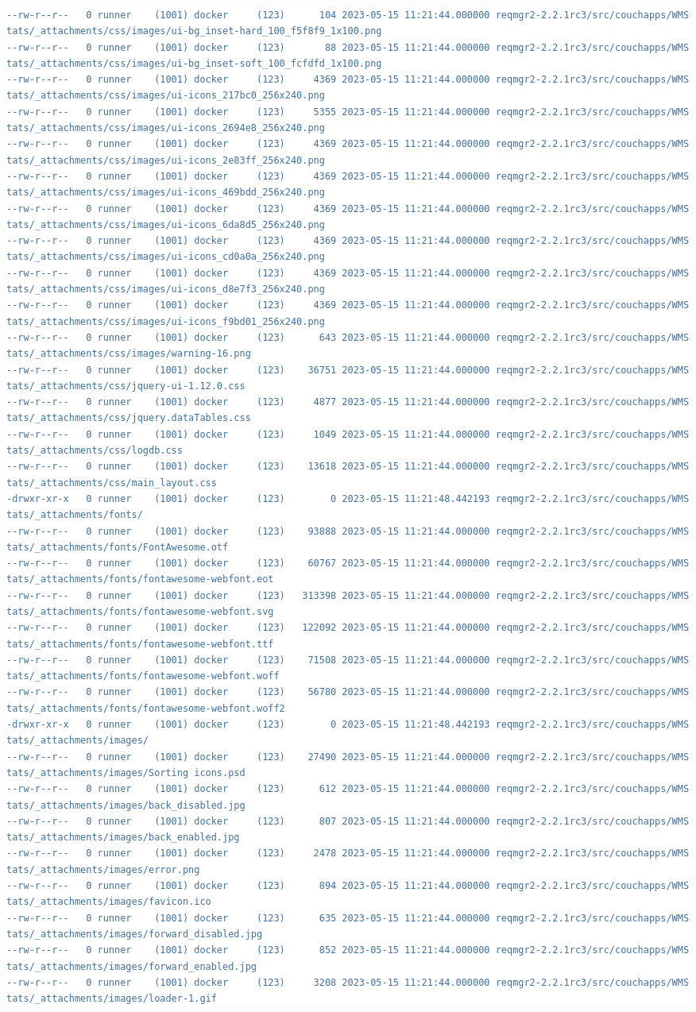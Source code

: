 ```diff
--rw-r--r--   0 runner    (1001) docker     (123)      104 2023-05-15 11:21:44.000000 reqmgr2-2.2.1rc3/src/couchapps/WMStats/_attachments/css/images/ui-bg_inset-hard_100_f5f8f9_1x100.png
--rw-r--r--   0 runner    (1001) docker     (123)       88 2023-05-15 11:21:44.000000 reqmgr2-2.2.1rc3/src/couchapps/WMStats/_attachments/css/images/ui-bg_inset-soft_100_fcfdfd_1x100.png
--rw-r--r--   0 runner    (1001) docker     (123)     4369 2023-05-15 11:21:44.000000 reqmgr2-2.2.1rc3/src/couchapps/WMStats/_attachments/css/images/ui-icons_217bc0_256x240.png
--rw-r--r--   0 runner    (1001) docker     (123)     5355 2023-05-15 11:21:44.000000 reqmgr2-2.2.1rc3/src/couchapps/WMStats/_attachments/css/images/ui-icons_2694e8_256x240.png
--rw-r--r--   0 runner    (1001) docker     (123)     4369 2023-05-15 11:21:44.000000 reqmgr2-2.2.1rc3/src/couchapps/WMStats/_attachments/css/images/ui-icons_2e83ff_256x240.png
--rw-r--r--   0 runner    (1001) docker     (123)     4369 2023-05-15 11:21:44.000000 reqmgr2-2.2.1rc3/src/couchapps/WMStats/_attachments/css/images/ui-icons_469bdd_256x240.png
--rw-r--r--   0 runner    (1001) docker     (123)     4369 2023-05-15 11:21:44.000000 reqmgr2-2.2.1rc3/src/couchapps/WMStats/_attachments/css/images/ui-icons_6da8d5_256x240.png
--rw-r--r--   0 runner    (1001) docker     (123)     4369 2023-05-15 11:21:44.000000 reqmgr2-2.2.1rc3/src/couchapps/WMStats/_attachments/css/images/ui-icons_cd0a0a_256x240.png
--rw-r--r--   0 runner    (1001) docker     (123)     4369 2023-05-15 11:21:44.000000 reqmgr2-2.2.1rc3/src/couchapps/WMStats/_attachments/css/images/ui-icons_d8e7f3_256x240.png
--rw-r--r--   0 runner    (1001) docker     (123)     4369 2023-05-15 11:21:44.000000 reqmgr2-2.2.1rc3/src/couchapps/WMStats/_attachments/css/images/ui-icons_f9bd01_256x240.png
--rw-r--r--   0 runner    (1001) docker     (123)      643 2023-05-15 11:21:44.000000 reqmgr2-2.2.1rc3/src/couchapps/WMStats/_attachments/css/images/warning-16.png
--rw-r--r--   0 runner    (1001) docker     (123)    36751 2023-05-15 11:21:44.000000 reqmgr2-2.2.1rc3/src/couchapps/WMStats/_attachments/css/jquery-ui-1.12.0.css
--rw-r--r--   0 runner    (1001) docker     (123)     4877 2023-05-15 11:21:44.000000 reqmgr2-2.2.1rc3/src/couchapps/WMStats/_attachments/css/jquery.dataTables.css
--rw-r--r--   0 runner    (1001) docker     (123)     1049 2023-05-15 11:21:44.000000 reqmgr2-2.2.1rc3/src/couchapps/WMStats/_attachments/css/logdb.css
--rw-r--r--   0 runner    (1001) docker     (123)    13618 2023-05-15 11:21:44.000000 reqmgr2-2.2.1rc3/src/couchapps/WMStats/_attachments/css/main_layout.css
-drwxr-xr-x   0 runner    (1001) docker     (123)        0 2023-05-15 11:21:48.442193 reqmgr2-2.2.1rc3/src/couchapps/WMStats/_attachments/fonts/
--rw-r--r--   0 runner    (1001) docker     (123)    93888 2023-05-15 11:21:44.000000 reqmgr2-2.2.1rc3/src/couchapps/WMStats/_attachments/fonts/FontAwesome.otf
--rw-r--r--   0 runner    (1001) docker     (123)    60767 2023-05-15 11:21:44.000000 reqmgr2-2.2.1rc3/src/couchapps/WMStats/_attachments/fonts/fontawesome-webfont.eot
--rw-r--r--   0 runner    (1001) docker     (123)   313398 2023-05-15 11:21:44.000000 reqmgr2-2.2.1rc3/src/couchapps/WMStats/_attachments/fonts/fontawesome-webfont.svg
--rw-r--r--   0 runner    (1001) docker     (123)   122092 2023-05-15 11:21:44.000000 reqmgr2-2.2.1rc3/src/couchapps/WMStats/_attachments/fonts/fontawesome-webfont.ttf
--rw-r--r--   0 runner    (1001) docker     (123)    71508 2023-05-15 11:21:44.000000 reqmgr2-2.2.1rc3/src/couchapps/WMStats/_attachments/fonts/fontawesome-webfont.woff
--rw-r--r--   0 runner    (1001) docker     (123)    56780 2023-05-15 11:21:44.000000 reqmgr2-2.2.1rc3/src/couchapps/WMStats/_attachments/fonts/fontawesome-webfont.woff2
-drwxr-xr-x   0 runner    (1001) docker     (123)        0 2023-05-15 11:21:48.442193 reqmgr2-2.2.1rc3/src/couchapps/WMStats/_attachments/images/
--rw-r--r--   0 runner    (1001) docker     (123)    27490 2023-05-15 11:21:44.000000 reqmgr2-2.2.1rc3/src/couchapps/WMStats/_attachments/images/Sorting icons.psd
--rw-r--r--   0 runner    (1001) docker     (123)      612 2023-05-15 11:21:44.000000 reqmgr2-2.2.1rc3/src/couchapps/WMStats/_attachments/images/back_disabled.jpg
--rw-r--r--   0 runner    (1001) docker     (123)      807 2023-05-15 11:21:44.000000 reqmgr2-2.2.1rc3/src/couchapps/WMStats/_attachments/images/back_enabled.jpg
--rw-r--r--   0 runner    (1001) docker     (123)     2478 2023-05-15 11:21:44.000000 reqmgr2-2.2.1rc3/src/couchapps/WMStats/_attachments/images/error.png
--rw-r--r--   0 runner    (1001) docker     (123)      894 2023-05-15 11:21:44.000000 reqmgr2-2.2.1rc3/src/couchapps/WMStats/_attachments/images/favicon.ico
--rw-r--r--   0 runner    (1001) docker     (123)      635 2023-05-15 11:21:44.000000 reqmgr2-2.2.1rc3/src/couchapps/WMStats/_attachments/images/forward_disabled.jpg
--rw-r--r--   0 runner    (1001) docker     (123)      852 2023-05-15 11:21:44.000000 reqmgr2-2.2.1rc3/src/couchapps/WMStats/_attachments/images/forward_enabled.jpg
--rw-r--r--   0 runner    (1001) docker     (123)     3208 2023-05-15 11:21:44.000000 reqmgr2-2.2.1rc3/src/couchapps/WMStats/_attachments/images/loader-1.gif
```